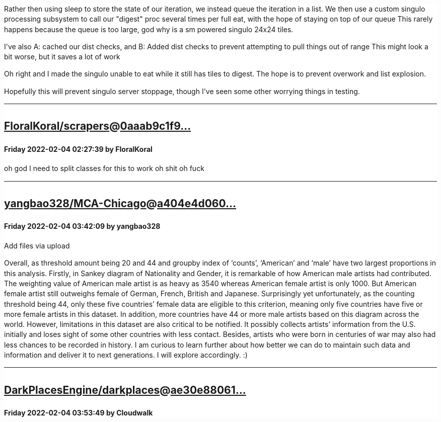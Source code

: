 Rather then using sleep to store the state of our iteration, we instead queue the iteration in a list.
We then use a custom singulo processing subsystem to call our "digest" proc several times per full eat, with the hope of staying on top of
our queue
This rarely happens because the queue is too large, god why is a sm powered singulo 24x24 tiles.

I've also A: cached our dist checks, and B: Added dist checks to prevent attempting to pull things out of range
This might look a bit worse, but it saves a lot of work

Oh right and I made the singulo unable to eat while it still has tiles to digest. The hope is to prevent
overwork and list explosion.

Hopefully this will prevent singulo server stoppage, though I've seen some other worrying things in testing.

---
## [FloralKoral/scrapers](https://github.com/FloralKoral/scrapers)@[0aaab9c1f9...](https://github.com/FloralKoral/scrapers/commit/0aaab9c1f902305d7fa3d678bfdd2cca83db198f)
#### Friday 2022-02-04 02:27:39 by FloralKoral

oh god I need to split classes for this to work oh shit oh fuck

---
## [yangbao328/MCA-Chicago](https://github.com/yangbao328/MCA-Chicago)@[a404e4d060...](https://github.com/yangbao328/MCA-Chicago/commit/a404e4d0603e7713943d1cca5a4fd4a056cd8cfd)
#### Friday 2022-02-04 03:42:09 by yangbao328

Add files via upload

Overall, as threshold amount being 20 and 44 and groupby index of ‘counts’, ‘American’ and ‘male’ have two largest proportions in this analysis. Firstly, in Sankey diagram of Nationality and Gender, it is remarkable of how American male artists had contributed. The weighting value of American male artist is as heavy as 3540 whereas American female artist is only 1000. But American female artist still outweighs female of German, French, British and Japanese. Surprisingly yet unfortunately, as the counting threshold being 44, only these five countries’ female data are eligible to this criterion, meaning only five countries have five or more female artists in this dataset. In addition, more countries have 44 or more male artists based on this diagram across the world.
However, limitations in this dataset are also critical to be notified. It possibly collects artists’ information from the U.S. initially and loses sight of some other countries with less contact. Besides, artists who were born in centuries of war may also had less chances to be recorded in history. I am curious to learn further about how better we can do to maintain such data and information and deliver it to next generations. I will explore accordingly. :)

---
## [DarkPlacesEngine/darkplaces](https://github.com/DarkPlacesEngine/darkplaces)@[ae30e88061...](https://github.com/DarkPlacesEngine/darkplaces/commit/ae30e8806123a67368a3fe357f43650bd305c4a0)
#### Friday 2022-02-04 03:53:49 by Cloudwalk

